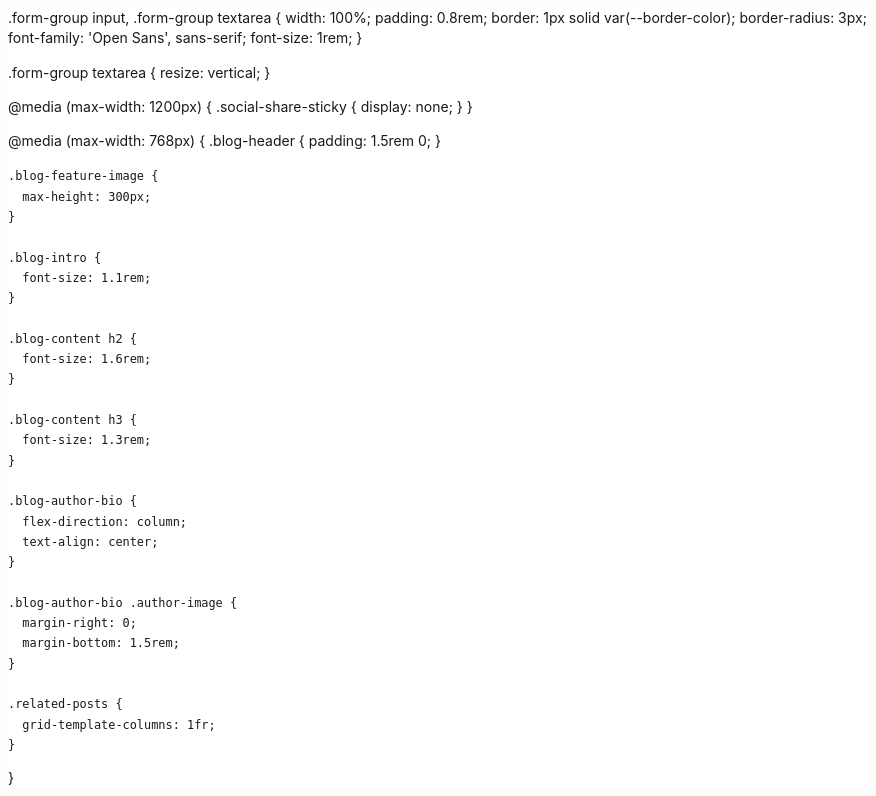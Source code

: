   .form-group input,
  .form-group textarea {
    width: 100%;
    padding: 0.8rem;
    border: 1px solid var(--border-color);
    border-radius: 3px;
    font-family: 'Open Sans', sans-serif;
    font-size: 1rem;
  }
  
  .form-group textarea {
    resize: vertical;
  }
  
  @media (max-width: 1200px) {
    .social-share-sticky {
      display: none;
    }
  }
  
  @media (max-width: 768px) {
    .blog-header {
      padding: 1.5rem 0;
    }
    
    .blog-feature-image {
      max-height: 300px;
    }
    
    .blog-intro {
      font-size: 1.1rem;
    }
    
    .blog-content h2 {
      font-size: 1.6rem;
    }
    
    .blog-content h3 {
      font-size: 1.3rem;
    }
    
    .blog-author-bio {
      flex-direction: column;
      text-align: center;
    }
    
    .blog-author-bio .author-image {
      margin-right: 0;
      margin-bottom: 1.5rem;
    }
    
    .related-posts {
      grid-template-columns: 1fr;
    }
  }
</style>
